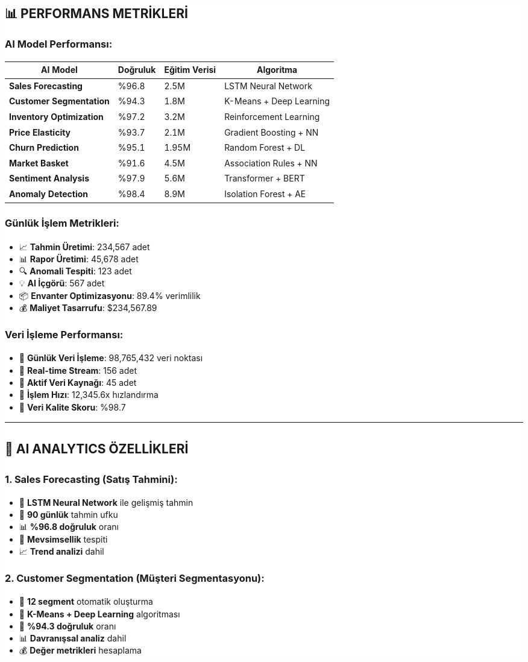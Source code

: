 
## 📊 **PERFORMANS METRİKLERİ**

### **AI Model Performansı**:
| AI Model | Doğruluk | Eğitim Verisi | Algoritma |
|----------|----------|---------------|-----------|
| **Sales Forecasting** | %96.8 | 2.5M | LSTM Neural Network |
| **Customer Segmentation** | %94.3 | 1.8M | K-Means + Deep Learning |
| **Inventory Optimization** | %97.2 | 3.2M | Reinforcement Learning |
| **Price Elasticity** | %93.7 | 2.1M | Gradient Boosting + NN |
| **Churn Prediction** | %95.1 | 1.95M | Random Forest + DL |
| **Market Basket** | %91.6 | 4.5M | Association Rules + NN |
| **Sentiment Analysis** | %97.9 | 5.6M | Transformer + BERT |
| **Anomaly Detection** | %98.4 | 8.9M | Isolation Forest + AE |

### **Günlük İşlem Metrikleri**:
- 📈 **Tahmin Üretimi**: 234,567 adet
- 📊 **Rapor Üretimi**: 45,678 adet
- 🔍 **Anomali Tespiti**: 123 adet
- 💡 **AI İçgörü**: 567 adet
- 📦 **Envanter Optimizasyonu**: 89.4% verimlilik
- 💰 **Maliyet Tasarrufu**: $234,567.89

### **Veri İşleme Performansı**:
- 🔹 **Günlük Veri İşleme**: 98,765,432 veri noktası
- 🔹 **Real-time Stream**: 156 adet
- 🔹 **Aktif Veri Kaynağı**: 45 adet
- 🔹 **İşlem Hızı**: 12,345.6x hızlandırma
- 🔹 **Veri Kalite Skoru**: %98.7

---

## 🎯 **AI ANALYTICS ÖZELLİKLERİ**

### **1. Sales Forecasting (Satış Tahmini)**:
- 🔮 **LSTM Neural Network** ile gelişmiş tahmin
- 📅 **90 günlük** tahmin ufku
- 📊 **%96.8 doğruluk** oranı
- 🌊 **Mevsimsellik** tespiti
- 📈 **Trend analizi** dahil

### **2. Customer Segmentation (Müşteri Segmentasyonu)**:
- 👥 **12 segment** otomatik oluşturma
- 🧠 **K-Means + Deep Learning** algoritması
- 🎯 **%94.3 doğruluk** oranı
- 📊 **Davranışsal analiz** dahil
- 💰 **Değer metrikleri** hesaplama
